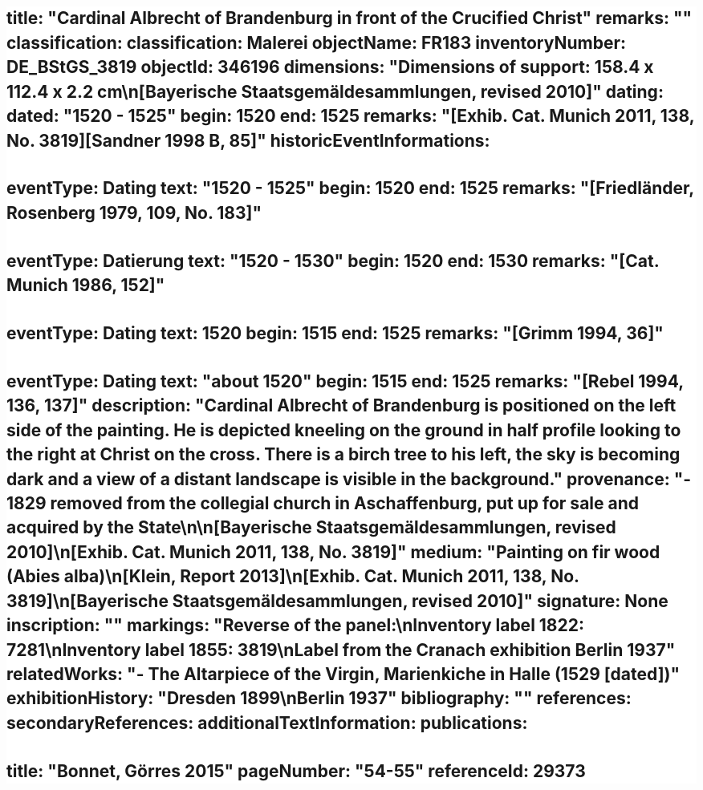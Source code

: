   title: "Cardinal Albrecht of Brandenburg in front of the Crucified Christ"
  remarks: ""
classification: 
 classification: Malerei
objectName: FR183
inventoryNumber: DE_BStGS_3819
objectId: 346196
dimensions: "Dimensions of support: 158.4 x 112.4 x 2.2 cm\n[Bayerische Staatsgemäldesammlungen, revised 2010]"
dating: 
 dated: "1520 - 1525"
 begin: 1520
 end: 1525
 remarks: "[Exhib. Cat. Munich 2011, 138, No. 3819][Sandner 1998 B, 85]"
 historicEventInformations: 
  - 
   eventType: Dating
   text: "1520 - 1525"
   begin: 1520
   end: 1525
   remarks: "[Friedländer, Rosenberg 1979, 109, No. 183]"
  - 
   eventType: Datierung
   text: "1520 - 1530"
   begin: 1520
   end: 1530
   remarks: "[Cat. Munich 1986, 152]"
  - 
   eventType: Dating
   text: 1520
   begin: 1515
   end: 1525
   remarks: "[Grimm 1994, 36]"
  - 
   eventType: Dating
   text: "about 1520"
   begin: 1515
   end: 1525
   remarks: "[Rebel 1994, 136, 137]"
description: "Cardinal Albrecht of Brandenburg is positioned on the left side of the painting. He is depicted kneeling on the ground in half profile looking to the right at Christ on the cross. There is a birch tree to his left, the sky is becoming dark and a view of a distant landscape is visible in the background."
provenance: "- 1829 removed from the collegial church in Aschaffenburg, put up for sale and acquired by the State\n\n[Bayerische Staatsgemäldesammlungen, revised 2010]\n[Exhib. Cat. Munich 2011, 138, No. 3819]"
medium: "Painting on fir wood (Abies alba)\n[Klein, Report 2013]\n[Exhib. Cat. Munich 2011, 138, No. 3819]\n[Bayerische Staatsgemäldesammlungen, revised 2010]"
signature: None
inscription: ""
markings: "Reverse of the panel:\nInventory label 1822: 7281\nInventory label 1855: 3819\nLabel from the Cranach exhibition Berlin 1937"
relatedWorks: "- The Altarpiece of the Virgin, Marienkiche in Halle (1529 [dated])"
exhibitionHistory: "Dresden 1899\nBerlin 1937"
bibliography: ""
references: 
secondaryReferences: 
additionalTextInformation: 
publications: 
 - 
   title: "Bonnet, Görres 2015"
  pageNumber: "54-55"
  referenceId: 29373
 - 
